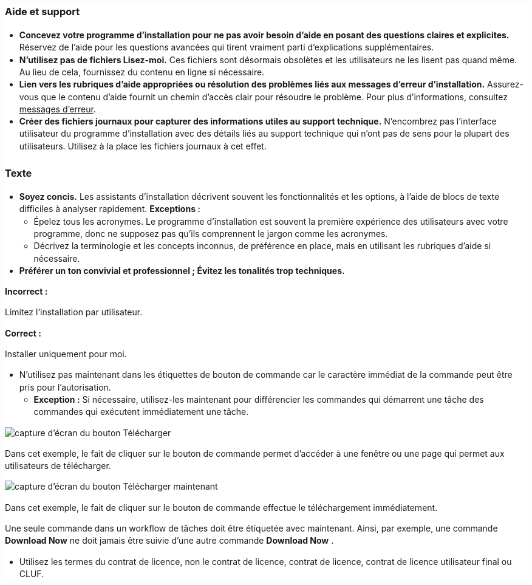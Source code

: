 ### <a name="help-and-support"></a>Aide et support

-   **Concevez votre programme d’installation pour ne pas avoir besoin d’aide en posant des questions claires et explicites.** Réservez de l’aide pour les questions avancées qui tirent vraiment parti d’explications supplémentaires.
-   **N’utilisez pas de fichiers Lisez-moi.** Ces fichiers sont désormais obsolètes et les utilisateurs ne les lisent pas quand même. Au lieu de cela, fournissez du contenu en ligne si nécessaire.
-   **Lien vers les rubriques d’aide appropriées ou résolution des problèmes liés aux messages d’erreur d’installation.** Assurez-vous que le contenu d’aide fournit un chemin d’accès clair pour résoudre le problème. Pour plus d’informations, consultez [messages d’erreur](mess-error.md).
-   **Créer des fichiers journaux pour capturer des informations utiles au support technique.** N’encombrez pas l’interface utilisateur du programme d’installation avec des détails liés au support technique qui n’ont pas de sens pour la plupart des utilisateurs. Utilisez à la place les fichiers journaux à cet effet.

### <a name="text"></a>Texte

-   **Soyez concis.** Les assistants d’installation décrivent souvent les fonctionnalités et les options, à l’aide de blocs de texte difficiles à analyser rapidement. **Exceptions :**
    -   Épelez tous les acronymes. Le programme d’installation est souvent la première expérience des utilisateurs avec votre programme, donc ne supposez pas qu’ils comprennent le jargon comme les acronymes.
    -   Décrivez la terminologie et les concepts inconnus, de préférence en place, mais en utilisant les rubriques d’aide si nécessaire.
-   **Préférer un ton convivial et professionnel ; Évitez les tonalités trop techniques.**

**Incorrect :**

Limitez l’installation par utilisateur.

**Correct :**

Installer uniquement pour moi.

-   N’utilisez pas maintenant dans les étiquettes de bouton de commande car le caractère immédiat de la commande peut être pris pour l’autorisation.
    -   **Exception :** Si nécessaire, utilisez-les maintenant pour différencier les commandes qui démarrent une tâche des commandes qui exécutent immédiatement une tâche.

![capture d’écran du bouton Télécharger ](images/exper-setup-image21.png)

Dans cet exemple, le fait de cliquer sur le bouton de commande permet d’accéder à une fenêtre ou une page qui permet aux utilisateurs de télécharger.

![capture d’écran du bouton Télécharger maintenant ](images/exper-setup-image22.png)

Dans cet exemple, le fait de cliquer sur le bouton de commande effectue le téléchargement immédiatement.

Une seule commande dans un workflow de tâches doit être étiquetée avec maintenant. Ainsi, par exemple, une commande **Download Now** ne doit jamais être suivie d’une autre commande **Download Now** .

-   Utilisez les termes du contrat de licence, non le contrat de licence, contrat de licence, contrat de licence utilisateur final ou CLUF.
